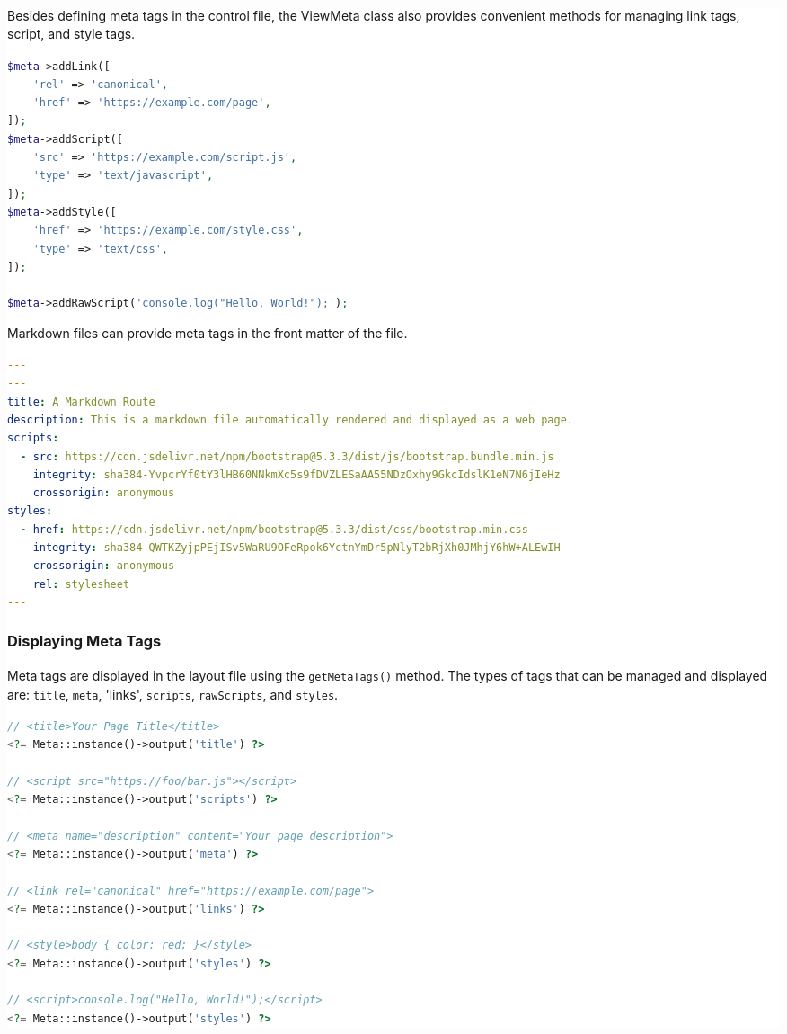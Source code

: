 Besides defining meta tags in the control file, the ViewMeta class also provides convenient methods for managing link tags, script, and style tags.

```php
$meta->addLink([
    'rel' => 'canonical',
    'href' => 'https://example.com/page',
]);
$meta->addScript([
    'src' => 'https://example.com/script.js',
    'type' => 'text/javascript',
]);
$meta->addStyle([
    'href' => 'https://example.com/style.css',
    'type' => 'text/css',
]);

$meta->addRawScript('console.log("Hello, World!");');

```

Markdown files can provide meta tags in the front matter of the file.

```yaml
---
---
title: A Markdown Route
description: This is a markdown file automatically rendered and displayed as a web page.
scripts:
  - src: https://cdn.jsdelivr.net/npm/bootstrap@5.3.3/dist/js/bootstrap.bundle.min.js
    integrity: sha384-YvpcrYf0tY3lHB60NNkmXc5s9fDVZLESaAA55NDzOxhy9GkcIdslK1eN7N6jIeHz
    crossorigin: anonymous
styles:
  - href: https://cdn.jsdelivr.net/npm/bootstrap@5.3.3/dist/css/bootstrap.min.css
    integrity: sha384-QWTKZyjpPEjISv5WaRU9OFeRpok6YctnYmDr5pNlyT2bRjXh0JMhjY6hW+ALEwIH
    crossorigin: anonymous
    rel: stylesheet
---
```

### Displaying Meta Tags

Meta tags are displayed in the layout file using the `getMetaTags()` method. The types of tags that can be managed and displayed are: `title`, `meta`, 'links', `scripts`, `rawScripts`, and `styles`.

```php
// <title>Your Page Title</title>
<?= Meta::instance()->output('title') ?>

// <script src="https://foo/bar.js"></script>
<?= Meta::instance()->output('scripts') ?>

// <meta name="description" content="Your page description">
<?= Meta::instance()->output('meta') ?>

// <link rel="canonical" href="https://example.com/page">
<?= Meta::instance()->output('links') ?>

// <style>body { color: red; }</style>
<?= Meta::instance()->output('styles') ?>

// <script>console.log("Hello, World!");</script>
<?= Meta::instance()->output('styles') ?>
```
